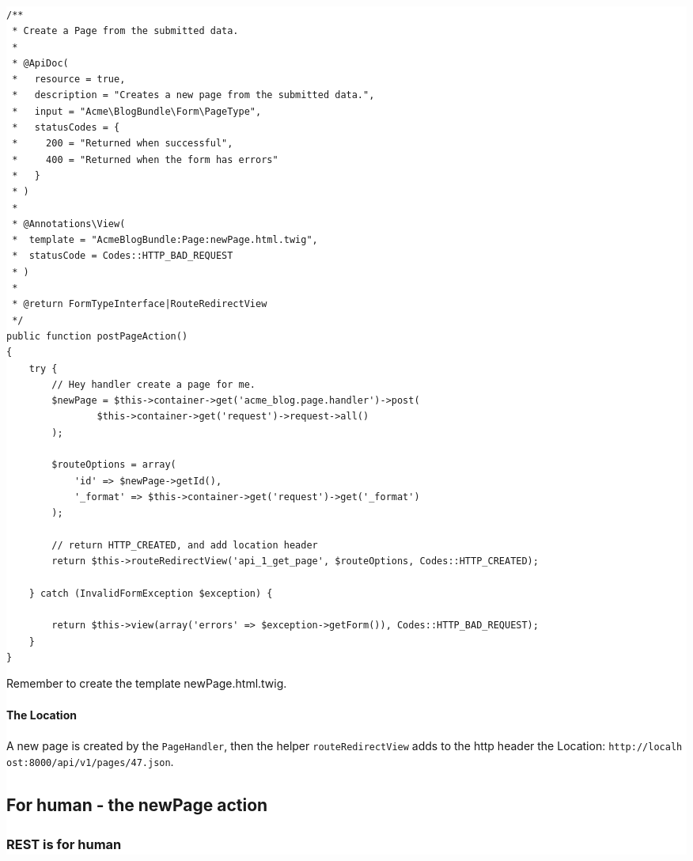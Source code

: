     /**
     * Create a Page from the submitted data.
     *
     * @ApiDoc(
     *   resource = true,
     *   description = "Creates a new page from the submitted data.",
     *   input = "Acme\BlogBundle\Form\PageType",
     *   statusCodes = {
     *     200 = "Returned when successful",
     *     400 = "Returned when the form has errors"
     *   }
     * )
     *
     * @Annotations\View(
     *  template = "AcmeBlogBundle:Page:newPage.html.twig",
     *  statusCode = Codes::HTTP_BAD_REQUEST
     * )
     *
     * @return FormTypeInterface|RouteRedirectView
     */
    public function postPageAction()
    {
        try {
        	// Hey handler create a page for me.
            $newPage = $this->container->get('acme_blog.page.handler')->post(
                    $this->container->get('request')->request->all()
            );

            $routeOptions = array(
                'id' => $newPage->getId(),
                '_format' => $this->container->get('request')->get('_format')
            );

            // return HTTP_CREATED, and add location header
            return $this->routeRedirectView('api_1_get_page', $routeOptions, Codes::HTTP_CREATED);

        } catch (InvalidFormException $exception) {

            return $this->view(array('errors' => $exception->getForm()), Codes::HTTP_BAD_REQUEST);
        }
    }

Remember to create the template newPage.html.twig.

#### The Location 

A new page is created by the `PageHandler`, then the helper `routeRedirectView` adds to the http header
 the Location: `http://localhost:8000/api/v1/pages/47.json`.

## For human - the newPage action

### REST is for human
